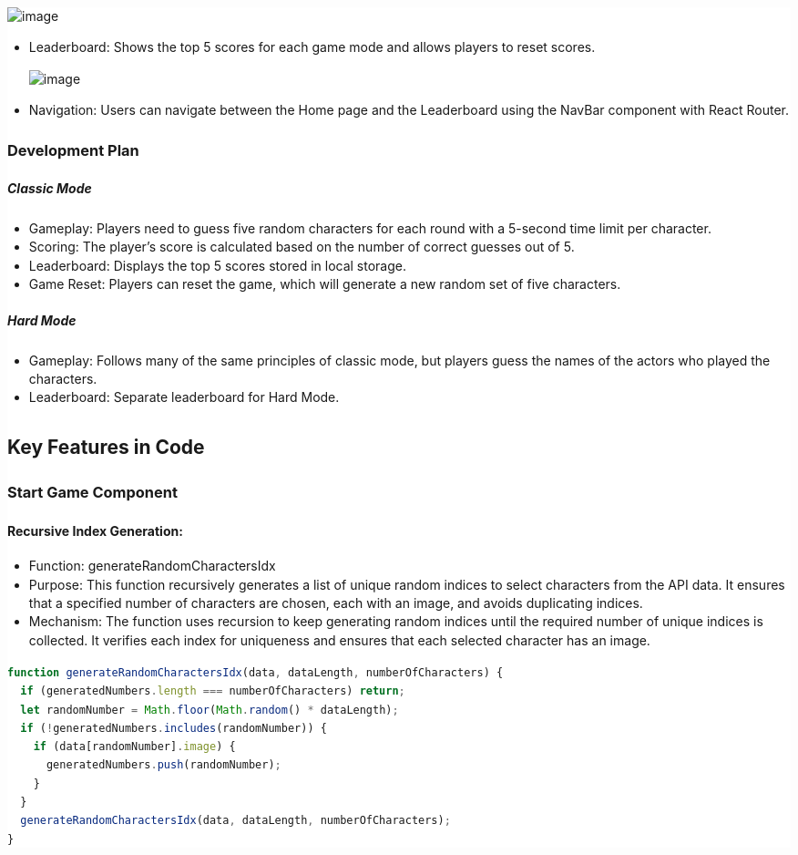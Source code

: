   ![image](https://github.com/user-attachments/assets/12a73ae2-a802-4edb-aed9-e052cec12f55)

- Leaderboard: Shows the top 5 scores for each game mode and allows players to reset scores.

  ![image](https://github.com/user-attachments/assets/973c560a-b7fc-4c34-aaca-e83609aa5d69)



- Navigation: Users can navigate between the Home page and the Leaderboard using the NavBar component with React Router.

### Development Plan

##### Classic Mode

- Gameplay: Players need to guess five random characters for each round with a 5-second time limit per character.
- Scoring: The player’s score is calculated based on the number of correct guesses out of 5.
- Leaderboard: Displays the top 5 scores stored in local storage.
- Game Reset: Players can reset the game, which will generate a new random set of five characters.

##### Hard Mode

- Gameplay: Follows many of the same principles of classic mode, but players guess the names of the actors who played the characters.
- Leaderboard: Separate leaderboard for Hard Mode.

## Key Features in Code

### Start Game Component

#### Recursive Index Generation:

- Function: generateRandomCharactersIdx
- Purpose: This function recursively generates a list of unique random indices to select characters from the API data. It ensures that a specified number of characters are chosen, each with an image, and avoids duplicating indices.
- Mechanism: The function uses recursion to keep generating random indices until the required number of unique indices is collected. It verifies each index for uniqueness and ensures that each selected character has an image.

```javascript
function generateRandomCharactersIdx(data, dataLength, numberOfCharacters) {
  if (generatedNumbers.length === numberOfCharacters) return;
  let randomNumber = Math.floor(Math.random() * dataLength);
  if (!generatedNumbers.includes(randomNumber)) {
    if (data[randomNumber].image) {
      generatedNumbers.push(randomNumber);
    }
  }
  generateRandomCharactersIdx(data, dataLength, numberOfCharacters);
}
```

